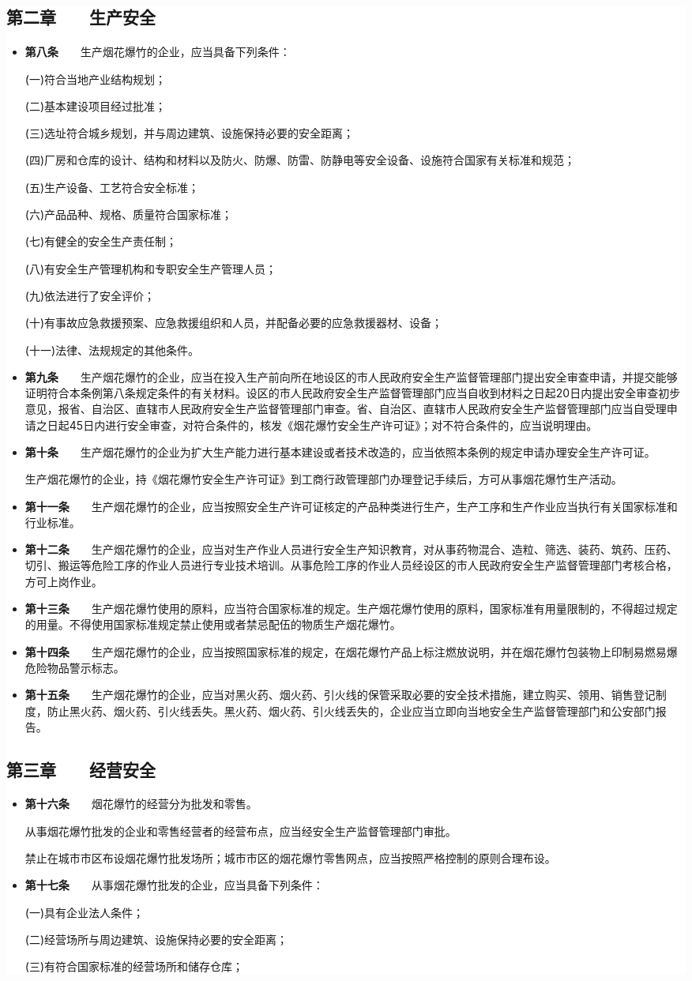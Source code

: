 ## 第二章　　生产安全

- **第八条**　　生产烟花爆竹的企业，应当具备下列条件：

  (一)符合当地产业结构规划；

  (二)基本建设项目经过批准；

  (三)选址符合城乡规划，并与周边建筑、设施保持必要的安全距离；

  (四)厂房和仓库的设计、结构和材料以及防火、防爆、防雷、防静电等安全设备、设施符合国家有关标准和规范；

  (五)生产设备、工艺符合安全标准；

  (六)产品品种、规格、质量符合国家标准；

  (七)有健全的安全生产责任制；

  (八)有安全生产管理机构和专职安全生产管理人员；

  (九)依法进行了安全评价；

  (十)有事故应急救援预案、应急救援组织和人员，并配备必要的应急救援器材、设备；

  (十一)法律、法规规定的其他条件。

- **第九条**　　生产烟花爆竹的企业，应当在投入生产前向所在地设区的市人民政府安全生产监督管理部门提出安全审查申请，并提交能够证明符合本条例第八条规定条件的有关材料。设区的市人民政府安全生产监督管理部门应当自收到材料之日起20日内提出安全审查初步意见，报省、自治区、直辖市人民政府安全生产监督管理部门审查。省、自治区、直辖市人民政府安全生产监督管理部门应当自受理申请之日起45日内进行安全审查，对符合条件的，核发《烟花爆竹安全生产许可证》；对不符合条件的，应当说明理由。

- **第十条**　　生产烟花爆竹的企业为扩大生产能力进行基本建设或者技术改造的，应当依照本条例的规定申请办理安全生产许可证。

  生产烟花爆竹的企业，持《烟花爆竹安全生产许可证》到工商行政管理部门办理登记手续后，方可从事烟花爆竹生产活动。

- **第十一条**　　生产烟花爆竹的企业，应当按照安全生产许可证核定的产品种类进行生产，生产工序和生产作业应当执行有关国家标准和行业标准。

- **第十二条**　　生产烟花爆竹的企业，应当对生产作业人员进行安全生产知识教育，对从事药物混合、造粒、筛选、装药、筑药、压药、切引、搬运等危险工序的作业人员进行专业技术培训。从事危险工序的作业人员经设区的市人民政府安全生产监督管理部门考核合格，方可上岗作业。

- **第十三条**　　生产烟花爆竹使用的原料，应当符合国家标准的规定。生产烟花爆竹使用的原料，国家标准有用量限制的，不得超过规定的用量。不得使用国家标准规定禁止使用或者禁忌配伍的物质生产烟花爆竹。

- **第十四条**　　生产烟花爆竹的企业，应当按照国家标准的规定，在烟花爆竹产品上标注燃放说明，并在烟花爆竹包装物上印制易燃易爆危险物品警示标志。

- **第十五条**　　生产烟花爆竹的企业，应当对黑火药、烟火药、引火线的保管采取必要的安全技术措施，建立购买、领用、销售登记制度，防止黑火药、烟火药、引火线丢失。黑火药、烟火药、引火线丢失的，企业应当立即向当地安全生产监督管理部门和公安部门报告。

## 第三章　　经营安全

- **第十六条**　　烟花爆竹的经营分为批发和零售。

  从事烟花爆竹批发的企业和零售经营者的经营布点，应当经安全生产监督管理部门审批。

  禁止在城市市区布设烟花爆竹批发场所；城市市区的烟花爆竹零售网点，应当按照严格控制的原则合理布设。

- **第十七条**　　从事烟花爆竹批发的企业，应当具备下列条件：

  (一)具有企业法人条件；

  (二)经营场所与周边建筑、设施保持必要的安全距离；

  (三)有符合国家标准的经营场所和储存仓库；
